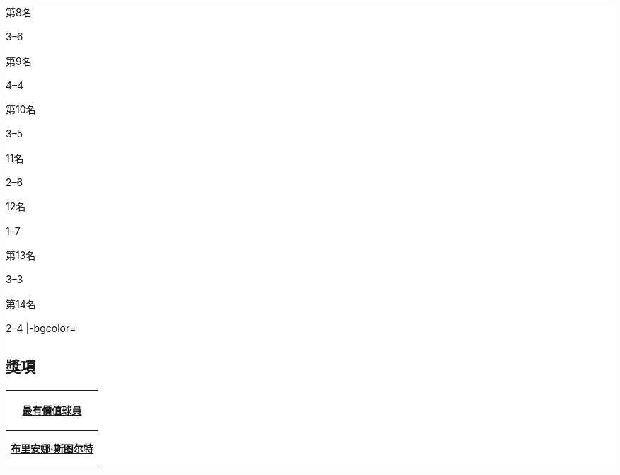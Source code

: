 </tr>
<tr class="even">
<td><p>第8名</p></td>
<td></td>
<td><p>3–6</p></td>
</tr>
<tr class="odd">
<td><p>第9名</p></td>
<td></td>
<td><p>4–4</p></td>
</tr>
<tr class="even">
<td><p>第10名</p></td>
<td></td>
<td><p>3–5</p></td>
</tr>
<tr class="odd">
<td><p>11名</p></td>
<td></td>
<td><p>2–6</p></td>
</tr>
<tr class="even">
<td><p>12名</p></td>
<td></td>
<td><p>1–7</p></td>
</tr>
<tr class="odd">
<td><p>第13名</p></td>
<td></td>
<td><p>3–3</p></td>
</tr>
<tr class="even">
<td><p>第14名</p></td>
<td></td>
<td><p>2–4 |-bgcolor=</p></td>
</tr>
</tbody>
</table>

## 獎項

<table>
<thead>
<tr class="header">
<th><p><a href="https://zh.wikipedia.org/wiki/最有價值球員" title="wikilink">最有價值球員</a></p></th>
</tr>
</thead>
<tbody>
<tr class="odd">
<td><p><strong><a href="../Page/布里安娜·斯图尔特.md" title="wikilink">布里安娜·斯图尔特</a></strong></p></td>
</tr>
</tbody>
</table>
